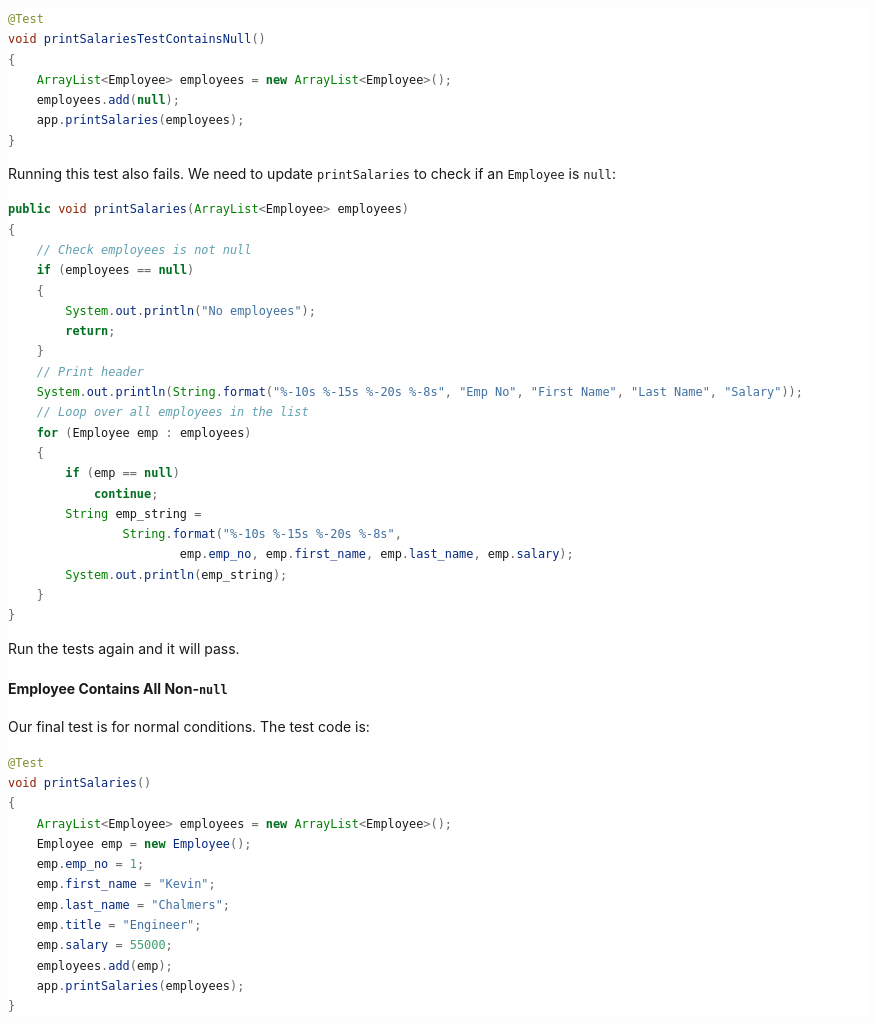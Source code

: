 ```java
@Test
void printSalariesTestContainsNull()
{
    ArrayList<Employee> employees = new ArrayList<Employee>();
    employees.add(null);
    app.printSalaries(employees);
}
```

Running this test also fails.  We need to update `printSalaries` to check if an `Employee` is `null`:

```java
public void printSalaries(ArrayList<Employee> employees)
{
    // Check employees is not null
    if (employees == null)
    {
        System.out.println("No employees");
        return;
    }
    // Print header
    System.out.println(String.format("%-10s %-15s %-20s %-8s", "Emp No", "First Name", "Last Name", "Salary"));
    // Loop over all employees in the list
    for (Employee emp : employees)
    {
        if (emp == null)
            continue;
        String emp_string =
                String.format("%-10s %-15s %-20s %-8s",
                        emp.emp_no, emp.first_name, emp.last_name, emp.salary);
        System.out.println(emp_string);
    }
}
```

Run the tests again and it will pass.

#### Employee Contains All Non-`null`

Our final test is for normal conditions.  The test code is:

```java
@Test
void printSalaries()
{
    ArrayList<Employee> employees = new ArrayList<Employee>();
    Employee emp = new Employee();
    emp.emp_no = 1;
    emp.first_name = "Kevin";
    emp.last_name = "Chalmers";
    emp.title = "Engineer";
    emp.salary = 55000;
    employees.add(emp);
    app.printSalaries(employees);
}
```
